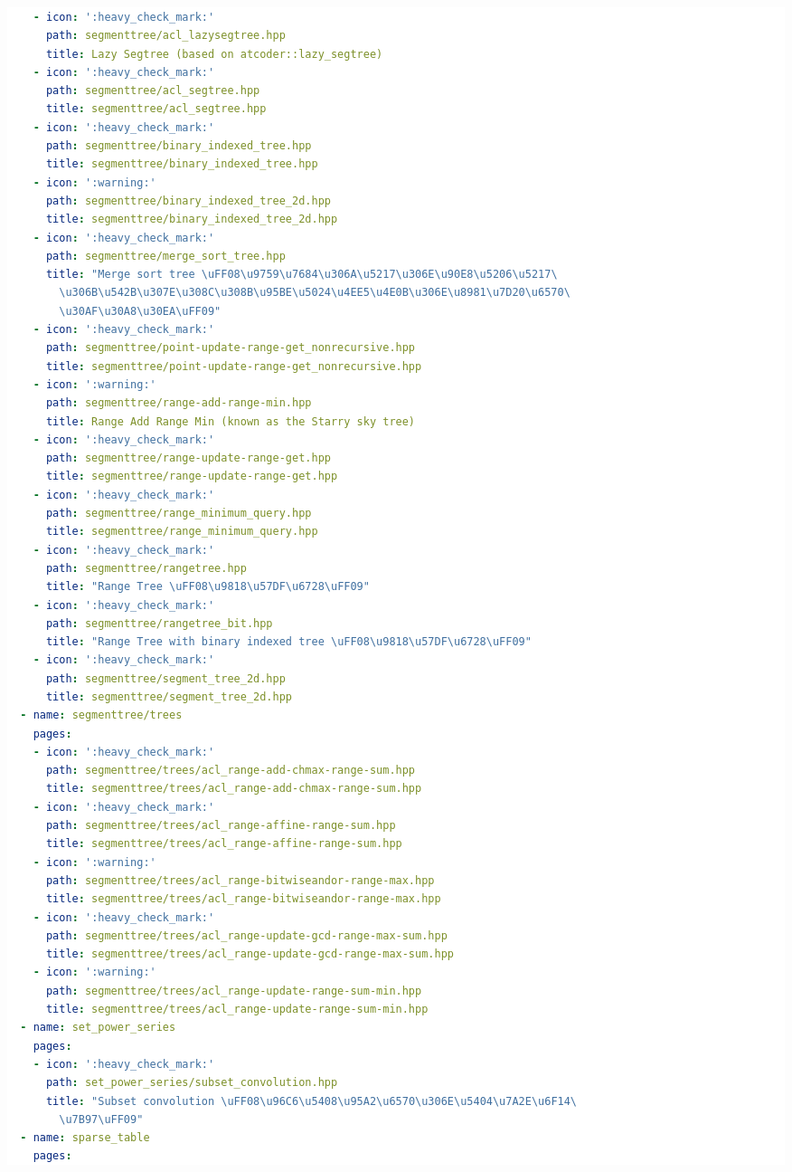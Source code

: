 ```yaml
    - icon: ':heavy_check_mark:'
      path: segmenttree/acl_lazysegtree.hpp
      title: Lazy Segtree (based on atcoder::lazy_segtree)
    - icon: ':heavy_check_mark:'
      path: segmenttree/acl_segtree.hpp
      title: segmenttree/acl_segtree.hpp
    - icon: ':heavy_check_mark:'
      path: segmenttree/binary_indexed_tree.hpp
      title: segmenttree/binary_indexed_tree.hpp
    - icon: ':warning:'
      path: segmenttree/binary_indexed_tree_2d.hpp
      title: segmenttree/binary_indexed_tree_2d.hpp
    - icon: ':heavy_check_mark:'
      path: segmenttree/merge_sort_tree.hpp
      title: "Merge sort tree \uFF08\u9759\u7684\u306A\u5217\u306E\u90E8\u5206\u5217\
        \u306B\u542B\u307E\u308C\u308B\u95BE\u5024\u4EE5\u4E0B\u306E\u8981\u7D20\u6570\
        \u30AF\u30A8\u30EA\uFF09"
    - icon: ':heavy_check_mark:'
      path: segmenttree/point-update-range-get_nonrecursive.hpp
      title: segmenttree/point-update-range-get_nonrecursive.hpp
    - icon: ':warning:'
      path: segmenttree/range-add-range-min.hpp
      title: Range Add Range Min (known as the Starry sky tree)
    - icon: ':heavy_check_mark:'
      path: segmenttree/range-update-range-get.hpp
      title: segmenttree/range-update-range-get.hpp
    - icon: ':heavy_check_mark:'
      path: segmenttree/range_minimum_query.hpp
      title: segmenttree/range_minimum_query.hpp
    - icon: ':heavy_check_mark:'
      path: segmenttree/rangetree.hpp
      title: "Range Tree \uFF08\u9818\u57DF\u6728\uFF09"
    - icon: ':heavy_check_mark:'
      path: segmenttree/rangetree_bit.hpp
      title: "Range Tree with binary indexed tree \uFF08\u9818\u57DF\u6728\uFF09"
    - icon: ':heavy_check_mark:'
      path: segmenttree/segment_tree_2d.hpp
      title: segmenttree/segment_tree_2d.hpp
  - name: segmenttree/trees
    pages:
    - icon: ':heavy_check_mark:'
      path: segmenttree/trees/acl_range-add-chmax-range-sum.hpp
      title: segmenttree/trees/acl_range-add-chmax-range-sum.hpp
    - icon: ':heavy_check_mark:'
      path: segmenttree/trees/acl_range-affine-range-sum.hpp
      title: segmenttree/trees/acl_range-affine-range-sum.hpp
    - icon: ':warning:'
      path: segmenttree/trees/acl_range-bitwiseandor-range-max.hpp
      title: segmenttree/trees/acl_range-bitwiseandor-range-max.hpp
    - icon: ':heavy_check_mark:'
      path: segmenttree/trees/acl_range-update-gcd-range-max-sum.hpp
      title: segmenttree/trees/acl_range-update-gcd-range-max-sum.hpp
    - icon: ':warning:'
      path: segmenttree/trees/acl_range-update-range-sum-min.hpp
      title: segmenttree/trees/acl_range-update-range-sum-min.hpp
  - name: set_power_series
    pages:
    - icon: ':heavy_check_mark:'
      path: set_power_series/subset_convolution.hpp
      title: "Subset convolution \uFF08\u96C6\u5408\u95A2\u6570\u306E\u5404\u7A2E\u6F14\
        \u7B97\uFF09"
  - name: sparse_table
    pages:
```